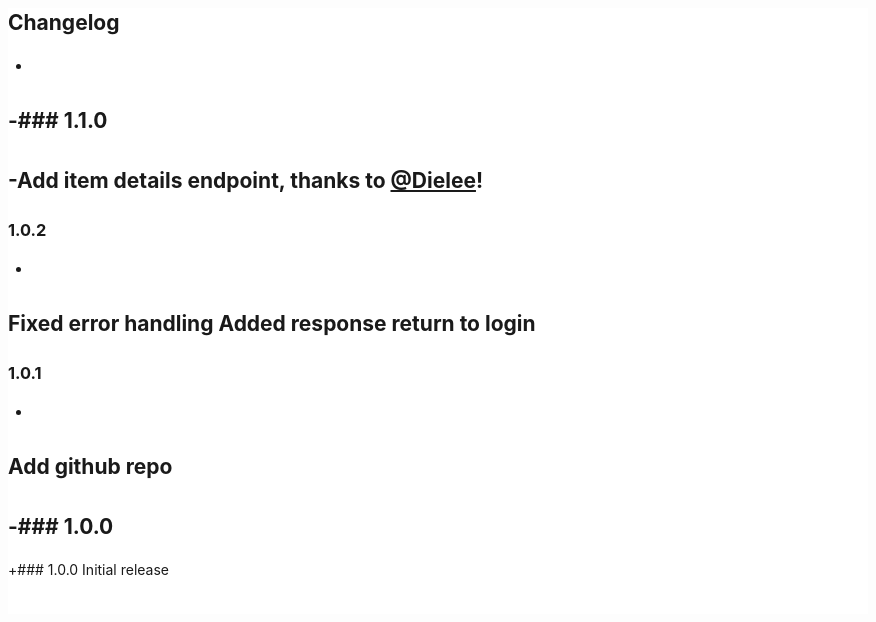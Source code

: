  ## Changelog
-
-### 1.1.0
-
-Add item details endpoint, thanks to [@Dielee](https://github.com/Dielee)!
-
 ### 1.0.2
-
 Fixed error handling
 Added response return to login
-
 ### 1.0.1
-
 Add github repo
-
-### 1.0.0
-
+### 1.0.0 
 Initial release
```

